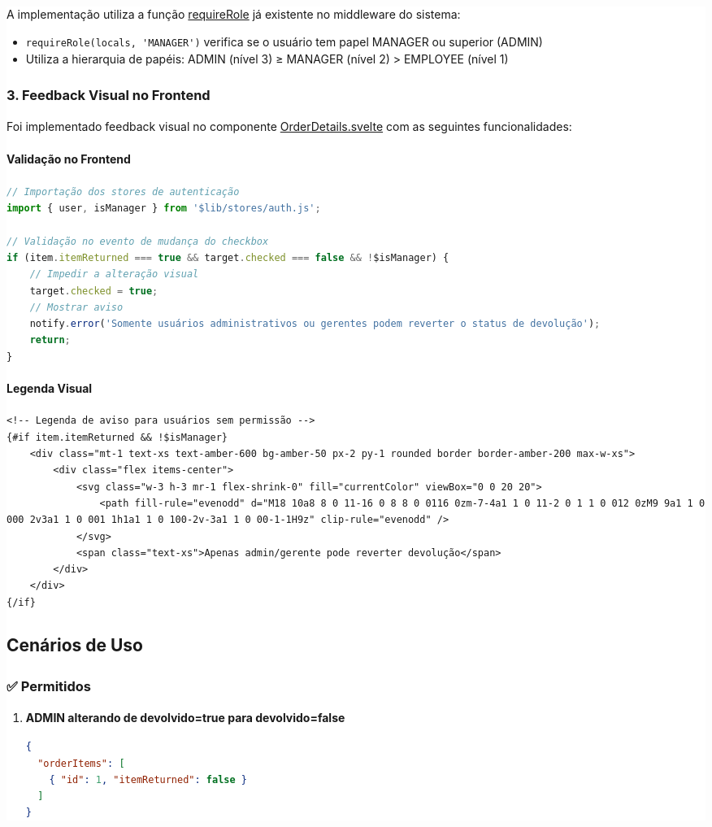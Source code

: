 A implementação utiliza a função [requireRole](file://c:\Desenvolvimento\VSCode\mrfantasy\src\lib\server\middleware.ts#L82-L95) já existente no middleware do sistema:

- `requireRole(locals, 'MANAGER')` verifica se o usuário tem papel MANAGER ou superior (ADMIN)
- Utiliza a hierarquia de papéis: ADMIN (nível 3) ≥ MANAGER (nível 2) > EMPLOYEE (nível 1)

### 3. Feedback Visual no Frontend

Foi implementado feedback visual no componente [OrderDetails.svelte](file://c:\Desenvolvimento\VSCode\mrfantasy\src\lib\components\OrderDetails.svelte) com as seguintes funcionalidades:

#### Validação no Frontend
```typescript
// Importação dos stores de autenticação
import { user, isManager } from '$lib/stores/auth.js';

// Validação no evento de mudança do checkbox
if (item.itemReturned === true && target.checked === false && !$isManager) {
    // Impedir a alteração visual
    target.checked = true;
    // Mostrar aviso
    notify.error('Somente usuários administrativos ou gerentes podem reverter o status de devolução');
    return;
}
```

#### Legenda Visual
```svelte
<!-- Legenda de aviso para usuários sem permissão -->
{#if item.itemReturned && !$isManager}
    <div class="mt-1 text-xs text-amber-600 bg-amber-50 px-2 py-1 rounded border border-amber-200 max-w-xs">
        <div class="flex items-center">
            <svg class="w-3 h-3 mr-1 flex-shrink-0" fill="currentColor" viewBox="0 0 20 20">
                <path fill-rule="evenodd" d="M18 10a8 8 0 11-16 0 8 8 0 0116 0zm-7-4a1 1 0 11-2 0 1 1 0 012 0zM9 9a1 1 0 000 2v3a1 1 0 001 1h1a1 1 0 100-2v-3a1 1 0 00-1-1H9z" clip-rule="evenodd" />
            </svg>
            <span class="text-xs">Apenas admin/gerente pode reverter devolução</span>
        </div>
    </div>
{/if}
```

## Cenários de Uso

### ✅ Permitidos

1. **ADMIN alterando de devolvido=true para devolvido=false**
   ```json
   {
     "orderItems": [
       { "id": 1, "itemReturned": false }
     ]
   }
   ```
